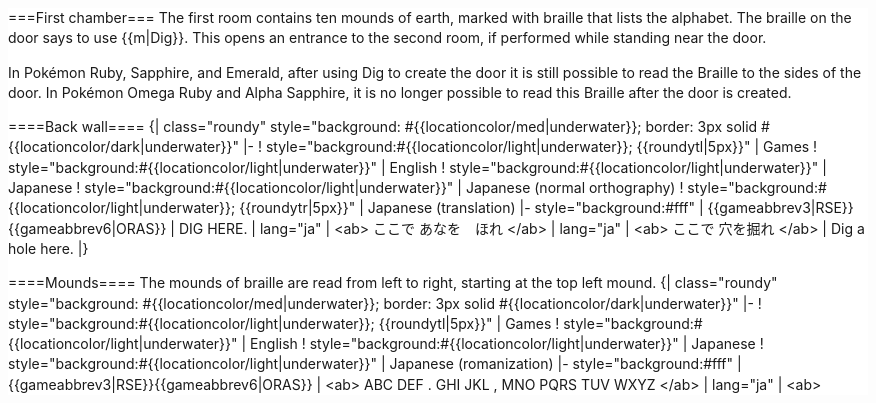 ===First chamber===
The first room contains ten mounds of earth, marked with braille that lists the alphabet. The braille on the door says to use {{m|Dig}}. This opens an entrance to the second room, if performed while standing near the door.

In Pokémon Ruby, Sapphire, and Emerald, after using Dig to create the door it is still possible to read the Braille to the sides of the door. In Pokémon Omega Ruby and Alpha Sapphire, it is no longer possible to read this Braille after the door is created.

====Back wall====
{| class="roundy" style="background: #{{locationcolor/med|underwater}}; border: 3px solid #{{locationcolor/dark|underwater}}"
|-
! style="background:#{{locationcolor/light|underwater}}; {{roundytl|5px}}" | Games
! style="background:#{{locationcolor/light|underwater}}" | English
! style="background:#{{locationcolor/light|underwater}}" | Japanese
! style="background:#{{locationcolor/light|underwater}}" | Japanese (normal orthography)
! style="background:#{{locationcolor/light|underwater}}; {{roundytr|5px}}" | Japanese (translation)
|- style="background:#fff"
| {{gameabbrev3|RSE}}{{gameabbrev6|ORAS}}
| DIG HERE.
| lang="ja" | &lt;ab>
ここで
あなを　ほれ
&lt;/ab>
| lang="ja" | &lt;ab>
ここで
穴を掘れ
&lt;/ab>
| Dig a hole here.
|}

====Mounds====
The mounds of braille are read from left to right, starting at the top left mound.
{| class="roundy" style="background: #{{locationcolor/med|underwater}}; border: 3px solid #{{locationcolor/dark|underwater}}"
|-
! style="background:#{{locationcolor/light|underwater}}; {{roundytl|5px}}" | Games
! style="background:#{{locationcolor/light|underwater}}" | English
! style="background:#{{locationcolor/light|underwater}}" | Japanese
! style="background:#{{locationcolor/light|underwater}}" | Japanese (romanization)
|- style="background:#fff"
| {{gameabbrev3|RSE}}{{gameabbrev6|ORAS}}
| &lt;ab>
ABC
DEF
.
GHI
JKL
,
MNO
PQRS
TUV
WXYZ
&lt;/ab>
| lang="ja" | &lt;ab>